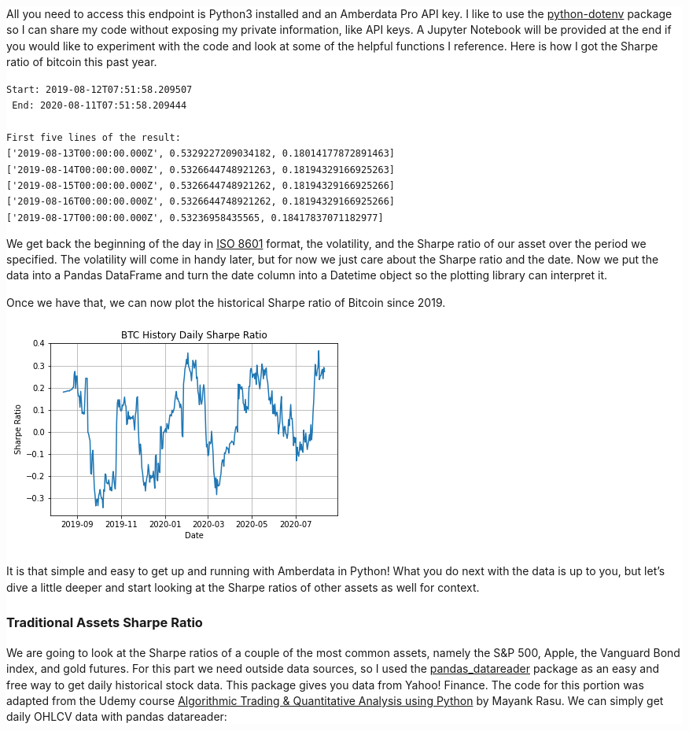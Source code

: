 All you need to access this endpoint is Python3 installed and an Amberdata Pro API key. I like to use the [python-dotenv](https://pypi.org/project/python-dotenv/) package so I can share my code without exposing my private information, like API keys. A Jupyter Notebook will be provided at the end if you would like to experiment with the code and look at some of the helpful functions I reference. Here is how I got the Sharpe ratio of bitcoin this past year.

<script src="https://gist.github.com/evanaze/9e9c012d157e974d55be24320b59feea.js"></script>

```
Start: 2019-08-12T07:51:58.209507 
 End: 2020-08-11T07:51:58.209444

First five lines of the result:
['2019-08-13T00:00:00.000Z', 0.5329227209034182, 0.18014177872891463]
['2019-08-14T00:00:00.000Z', 0.5326644748921263, 0.18194329166925263]
['2019-08-15T00:00:00.000Z', 0.5326644748921262, 0.18194329166925266]
['2019-08-16T00:00:00.000Z', 0.5326644748921262, 0.18194329166925266]
['2019-08-17T00:00:00.000Z', 0.53236958435565, 0.18417837071182977]
```

We get back the beginning of the day in [ISO 8601](https://en.wikipedia.org/wiki/ISO_8601) format, the volatility, and the Sharpe ratio of our asset over the period we specified. The volatility will come in handy later, but for now we just care about the Sharpe ratio and the date. Now we put the data into a Pandas DataFrame and turn the date column into a Datetime object so the plotting library can interpret it.

<script src="https://gist.github.com/evanaze/afec0e2f547222cad6bb67326574ed8b.js"></script>

Once we have that, we can now plot the historical Sharpe ratio of Bitcoin since 2019.

![The annualized sharpe ratio for bitcoin at time of writing](btc_daily_sharpe.png)

It is that simple and easy to get up and running with Amberdata in Python! What you do next with the data is up to you, but let’s dive a little deeper and start looking at the Sharpe ratios of other assets as well for context.

### Traditional Assets Sharpe Ratio
We are going to look at the Sharpe ratios of a couple of the most common assets, namely the S&P 500, Apple, the Vanguard Bond index, and gold futures. For this part we need outside data sources, so I used the [pandas_datareader](https://pandas-datareader.readthedocs.io/en/latest/) package as an easy and free way to get daily historical stock data. This package gives you data from Yahoo! Finance. The code for this portion was adapted from the Udemy course [Algorithmic Trading & Quantitative Analysis using Python](https://www.udemy.com/course/algorithmic-trading-quantitative-analysis-using-python/) by Mayank Rasu. We can simply get daily OHLCV data with pandas datareader:
